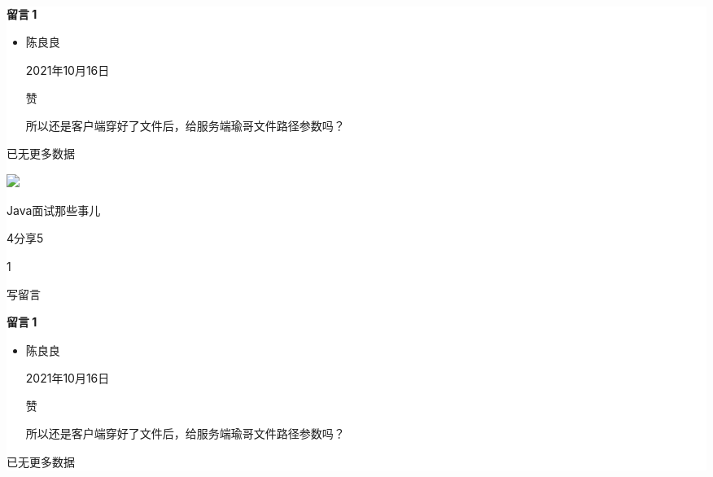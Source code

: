 **留言 1**

- 陈良良
    
    2021年10月16日
    
    赞
    
    所以还是客户端穿好了文件后，给服务端瑜哥文件路径参数吗？
    

已无更多数据

[](javacript:;)

![](http://mmbiz.qpic.cn/mmbiz_png/R5ic1icyNBNd5jvclGgwOZI5CIazqQm21GGq2VvGjrjTbbRiaic3TlrI3BX4Snpz6ibmO1ukibWDsVqj1bBN8cV54h3w/300?wx_fmt=png&wxfrom=18)

Java面试那些事儿

4分享5

1

写留言

**留言 1**

- 陈良良
    
    2021年10月16日
    
    赞
    
    所以还是客户端穿好了文件后，给服务端瑜哥文件路径参数吗？
    

已无更多数据